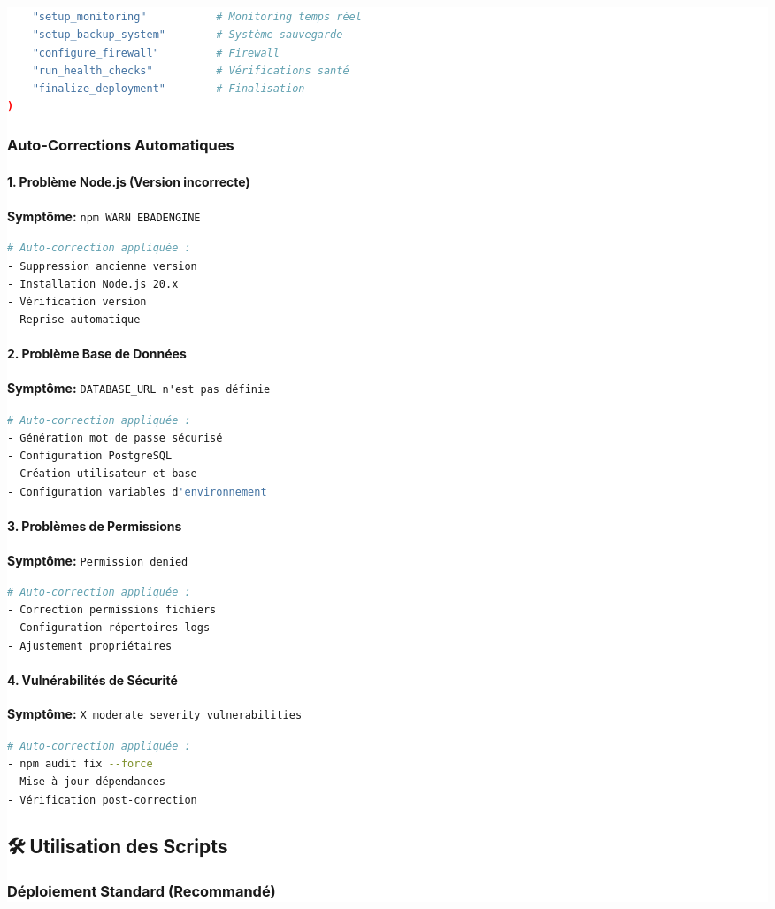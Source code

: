 ```bash
    "setup_monitoring"           # Monitoring temps réel
    "setup_backup_system"        # Système sauvegarde
    "configure_firewall"         # Firewall
    "run_health_checks"          # Vérifications santé
    "finalize_deployment"        # Finalisation
)
```

### Auto-Corrections Automatiques

#### 1. Problème Node.js (Version incorrecte)
**Symptôme:** `npm WARN EBADENGINE`
```bash
# Auto-correction appliquée :
- Suppression ancienne version
- Installation Node.js 20.x
- Vérification version
- Reprise automatique
```

#### 2. Problème Base de Données
**Symptôme:** `DATABASE_URL n'est pas définie`
```bash
# Auto-correction appliquée :
- Génération mot de passe sécurisé
- Configuration PostgreSQL
- Création utilisateur et base
- Configuration variables d'environnement
```

#### 3. Problèmes de Permissions
**Symptôme:** `Permission denied`
```bash
# Auto-correction appliquée :
- Correction permissions fichiers
- Configuration répertoires logs
- Ajustement propriétaires
```

#### 4. Vulnérabilités de Sécurité
**Symptôme:** `X moderate severity vulnerabilities`
```bash
# Auto-correction appliquée :
- npm audit fix --force
- Mise à jour dépendances
- Vérification post-correction
```

## 🛠️ Utilisation des Scripts

### Déploiement Standard (Recommandé)
